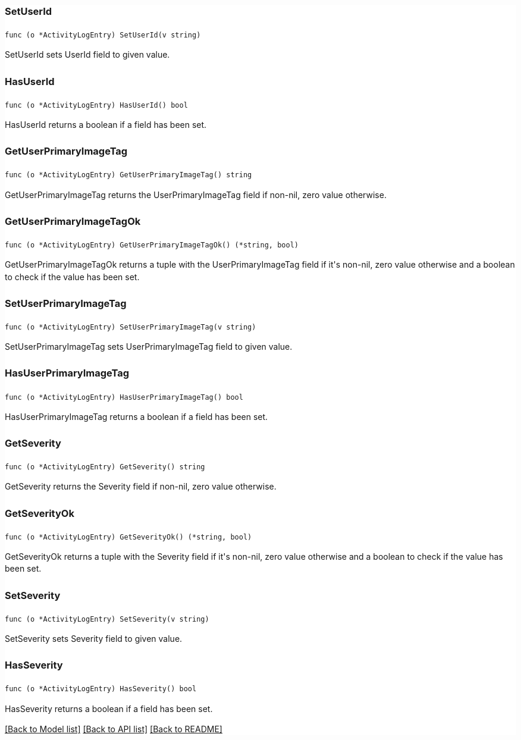 ### SetUserId

`func (o *ActivityLogEntry) SetUserId(v string)`

SetUserId sets UserId field to given value.

### HasUserId

`func (o *ActivityLogEntry) HasUserId() bool`

HasUserId returns a boolean if a field has been set.

### GetUserPrimaryImageTag

`func (o *ActivityLogEntry) GetUserPrimaryImageTag() string`

GetUserPrimaryImageTag returns the UserPrimaryImageTag field if non-nil, zero value otherwise.

### GetUserPrimaryImageTagOk

`func (o *ActivityLogEntry) GetUserPrimaryImageTagOk() (*string, bool)`

GetUserPrimaryImageTagOk returns a tuple with the UserPrimaryImageTag field if it's non-nil, zero value otherwise
and a boolean to check if the value has been set.

### SetUserPrimaryImageTag

`func (o *ActivityLogEntry) SetUserPrimaryImageTag(v string)`

SetUserPrimaryImageTag sets UserPrimaryImageTag field to given value.

### HasUserPrimaryImageTag

`func (o *ActivityLogEntry) HasUserPrimaryImageTag() bool`

HasUserPrimaryImageTag returns a boolean if a field has been set.

### GetSeverity

`func (o *ActivityLogEntry) GetSeverity() string`

GetSeverity returns the Severity field if non-nil, zero value otherwise.

### GetSeverityOk

`func (o *ActivityLogEntry) GetSeverityOk() (*string, bool)`

GetSeverityOk returns a tuple with the Severity field if it's non-nil, zero value otherwise
and a boolean to check if the value has been set.

### SetSeverity

`func (o *ActivityLogEntry) SetSeverity(v string)`

SetSeverity sets Severity field to given value.

### HasSeverity

`func (o *ActivityLogEntry) HasSeverity() bool`

HasSeverity returns a boolean if a field has been set.


[[Back to Model list]](../README.md#documentation-for-models) [[Back to API list]](../README.md#documentation-for-api-endpoints) [[Back to README]](../README.md)


